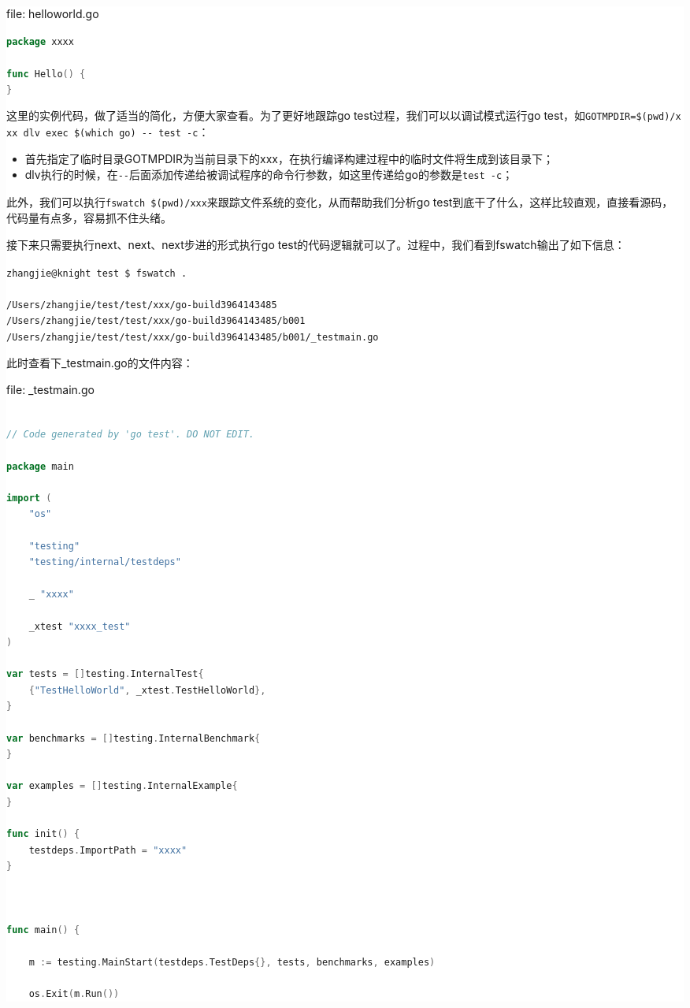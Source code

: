 file: helloworld.go

```go
package xxxx

func Hello() {
}
```

这里的实例代码，做了适当的简化，方便大家查看。为了更好地跟踪go test过程，我们可以以调试模式运行go test，如`GOTMPDIR=$(pwd)/xxx dlv exec $(which go) -- test -c`：

- 首先指定了临时目录GOTMPDIR为当前目录下的xxx，在执行编译构建过程中的临时文件将生成到该目录下；
- dlv执行的时候，在`--`后面添加传递给被调试程序的命令行参数，如这里传递给go的参数是`test -c`；

此外，我们可以执行`fswatch $(pwd)/xxx`来跟踪文件系统的变化，从而帮助我们分析go test到底干了什么，这样比较直观，直接看源码，代码量有点多，容易抓不住头绪。

接下来只需要执行next、next、next步进的形式执行go test的代码逻辑就可以了。过程中，我们看到fswatch输出了如下信息：

```bash
zhangjie@knight test $ fswatch .

/Users/zhangjie/test/test/xxx/go-build3964143485
/Users/zhangjie/test/test/xxx/go-build3964143485/b001
/Users/zhangjie/test/test/xxx/go-build3964143485/b001/_testmain.go
```

此时查看下\_testmain.go的文件内容：

file: \_testmain.go

```go

// Code generated by 'go test'. DO NOT EDIT.

package main

import (
	"os"

	"testing"
	"testing/internal/testdeps"

	_ "xxxx"

	_xtest "xxxx_test"
)

var tests = []testing.InternalTest{
	{"TestHelloWorld", _xtest.TestHelloWorld},
}

var benchmarks = []testing.InternalBenchmark{
}

var examples = []testing.InternalExample{
}

func init() {
	testdeps.ImportPath = "xxxx"
}



func main() {

	m := testing.MainStart(testdeps.TestDeps{}, tests, benchmarks, examples)

	os.Exit(m.Run())
```
